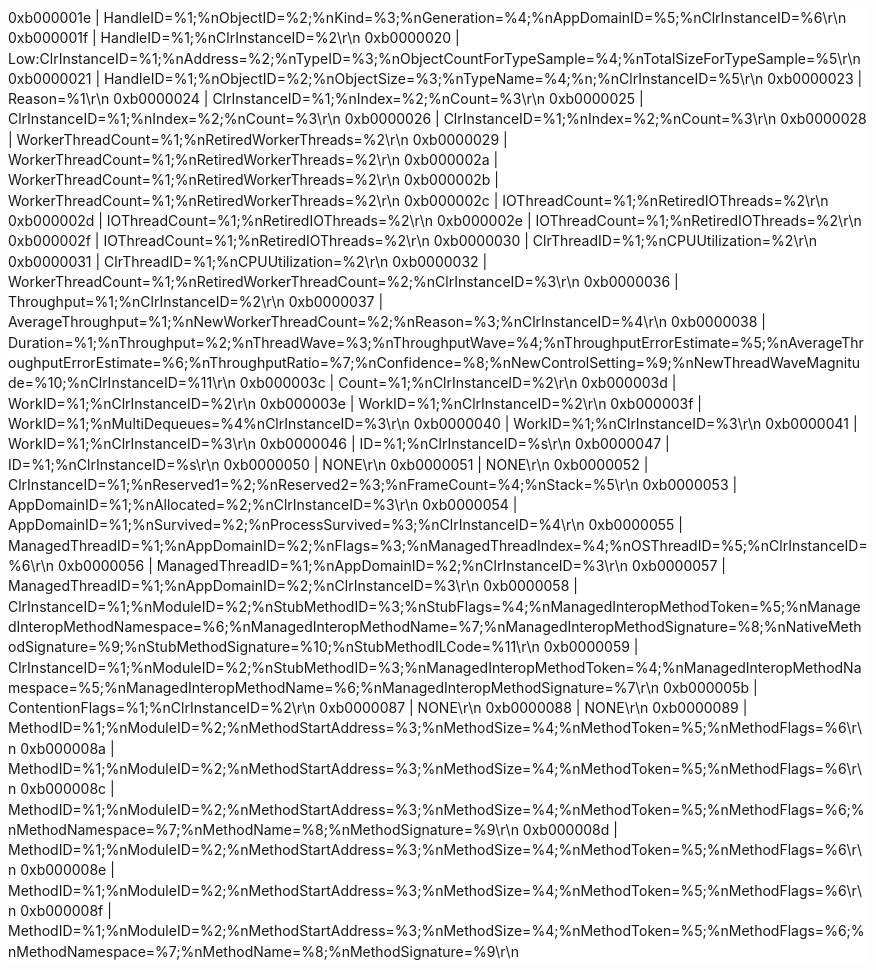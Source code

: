 0xb000001e | HandleID=%1;%nObjectID=%2;%nKind=%3;%nGeneration=%4;%nAppDomainID=%5;%nClrInstanceID=%6\r\n
0xb000001f | HandleID=%1;%nClrInstanceID=%2\r\n
0xb0000020 | Low:ClrInstanceID=%1;%nAddress=%2;%nTypeID=%3;%nObjectCountForTypeSample=%4;%nTotalSizeForTypeSample=%5\r\n
0xb0000021 | HandleID=%1;%nObjectID=%2;%nObjectSize=%3;%nTypeName=%4;%n;%nClrInstanceID=%5\r\n
0xb0000023 | Reason=%1\r\n
0xb0000024 | ClrInstanceID=%1;%nIndex=%2;%nCount=%3\r\n
0xb0000025 | ClrInstanceID=%1;%nIndex=%2;%nCount=%3\r\n
0xb0000026 | ClrInstanceID=%1;%nIndex=%2;%nCount=%3\r\n
0xb0000028 | WorkerThreadCount=%1;%nRetiredWorkerThreads=%2\r\n
0xb0000029 | WorkerThreadCount=%1;%nRetiredWorkerThreads=%2\r\n
0xb000002a | WorkerThreadCount=%1;%nRetiredWorkerThreads=%2\r\n
0xb000002b | WorkerThreadCount=%1;%nRetiredWorkerThreads=%2\r\n
0xb000002c | IOThreadCount=%1;%nRetiredIOThreads=%2\r\n
0xb000002d | IOThreadCount=%1;%nRetiredIOThreads=%2\r\n
0xb000002e | IOThreadCount=%1;%nRetiredIOThreads=%2\r\n
0xb000002f | IOThreadCount=%1;%nRetiredIOThreads=%2\r\n
0xb0000030 | ClrThreadID=%1;%nCPUUtilization=%2\r\n
0xb0000031 | ClrThreadID=%1;%nCPUUtilization=%2\r\n
0xb0000032 | WorkerThreadCount=%1;%nRetiredWorkerThreadCount=%2;%nClrInstanceID=%3\r\n
0xb0000036 | Throughput=%1;%nClrInstanceID=%2\r\n
0xb0000037 | AverageThroughput=%1;%nNewWorkerThreadCount=%2;%nReason=%3;%nClrInstanceID=%4\r\n
0xb0000038 | Duration=%1;%nThroughput=%2;%nThreadWave=%3;%nThroughputWave=%4;%nThroughputErrorEstimate=%5;%nAverageThroughputErrorEstimate=%6;%nThroughputRatio=%7;%nConfidence=%8;%nNewControlSetting=%9;%nNewThreadWaveMagnitude=%10;%nClrInstanceID=%11\r\n
0xb000003c | Count=%1;%nClrInstanceID=%2\r\n
0xb000003d | WorkID=%1;%nClrInstanceID=%2\r\n
0xb000003e | WorkID=%1;%nClrInstanceID=%2\r\n
0xb000003f | WorkID=%1;%nMultiDequeues=%4%nClrInstanceID=%3\r\n
0xb0000040 | WorkID=%1;%nClrInstanceID=%3\r\n
0xb0000041 | WorkID=%1;%nClrInstanceID=%3\r\n
0xb0000046 | ID=%1;%nClrInstanceID=%s\r\n
0xb0000047 | ID=%1;%nClrInstanceID=%s\r\n
0xb0000050 | NONE\r\n
0xb0000051 | NONE\r\n
0xb0000052 | ClrInstanceID=%1;%nReserved1=%2;%nReserved2=%3;%nFrameCount=%4;%nStack=%5\r\n
0xb0000053 | AppDomainID=%1;%nAllocated=%2;%nClrInstanceID=%3\r\n
0xb0000054 | AppDomainID=%1;%nSurvived=%2;%nProcessSurvived=%3;%nClrInstanceID=%4\r\n
0xb0000055 | ManagedThreadID=%1;%nAppDomainID=%2;%nFlags=%3;%nManagedThreadIndex=%4;%nOSThreadID=%5;%nClrInstanceID=%6\r\n
0xb0000056 | ManagedThreadID=%1;%nAppDomainID=%2;%nClrInstanceID=%3\r\n
0xb0000057 | ManagedThreadID=%1;%nAppDomainID=%2;%nClrInstanceID=%3\r\n
0xb0000058 | ClrInstanceID=%1;%nModuleID=%2;%nStubMethodID=%3;%nStubFlags=%4;%nManagedInteropMethodToken=%5;%nManagedInteropMethodNamespace=%6;%nManagedInteropMethodName=%7;%nManagedInteropMethodSignature=%8;%nNativeMethodSignature=%9;%nStubMethodSignature=%10;%nStubMethodILCode=%11\r\n
0xb0000059 | ClrInstanceID=%1;%nModuleID=%2;%nStubMethodID=%3;%nManagedInteropMethodToken=%4;%nManagedInteropMethodNamespace=%5;%nManagedInteropMethodName=%6;%nManagedInteropMethodSignature=%7\r\n
0xb000005b | ContentionFlags=%1;%nClrInstanceID=%2\r\n
0xb0000087 | NONE\r\n
0xb0000088 | NONE\r\n
0xb0000089 | MethodID=%1;%nModuleID=%2;%nMethodStartAddress=%3;%nMethodSize=%4;%nMethodToken=%5;%nMethodFlags=%6\r\n
0xb000008a | MethodID=%1;%nModuleID=%2;%nMethodStartAddress=%3;%nMethodSize=%4;%nMethodToken=%5;%nMethodFlags=%6\r\n
0xb000008c | MethodID=%1;%nModuleID=%2;%nMethodStartAddress=%3;%nMethodSize=%4;%nMethodToken=%5;%nMethodFlags=%6;%nMethodNamespace=%7;%nMethodName=%8;%nMethodSignature=%9\r\n
0xb000008d | MethodID=%1;%nModuleID=%2;%nMethodStartAddress=%3;%nMethodSize=%4;%nMethodToken=%5;%nMethodFlags=%6\r\n
0xb000008e | MethodID=%1;%nModuleID=%2;%nMethodStartAddress=%3;%nMethodSize=%4;%nMethodToken=%5;%nMethodFlags=%6\r\n
0xb000008f | MethodID=%1;%nModuleID=%2;%nMethodStartAddress=%3;%nMethodSize=%4;%nMethodToken=%5;%nMethodFlags=%6;%nMethodNamespace=%7;%nMethodName=%8;%nMethodSignature=%9\r\n